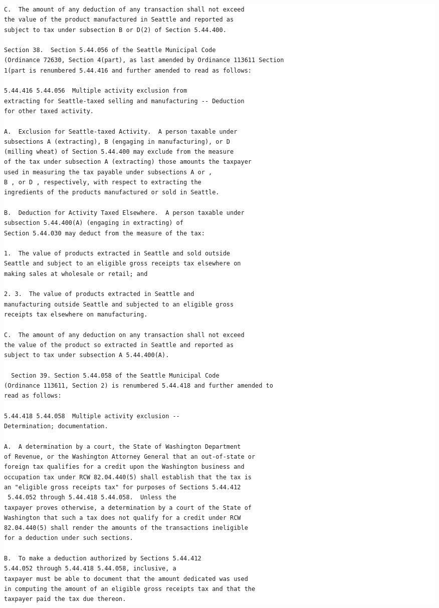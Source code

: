     C.  The amount of any deduction of any transaction shall not exceed  
    the value of the product manufactured in Seattle and reported as  
    subject to tax under subsection B or D(2) of Section 5.44.400.  
  
    Section 38.  Section 5.44.056 of the Seattle Municipal Code  
    (Ordinance 72630, Section 4(part), as last amended by Ordinance 113611 Section  
    1(part is renumbered 5.44.416 and further amended to read as follows:  
  
    5.44.416 5.44.056  Multiple activity exclusion from  
    extracting for Seattle-taxed selling and manufacturing -- Deduction  
    for other taxed activity.  
  
    A.  Exclusion for Seattle-taxed Activity.  A person taxable under  
    subsections A (extracting), B (engaging in manufacturing), or D  
    (milling wheat) of Section 5.44.400 may exclude from the measure  
    of the tax under subsection A (extracting) those amounts the taxpayer  
    used in measuring the tax payable under subsections A or ,  
    B , or D , respectively, with respect to extracting the  
    ingredients of the products manufactured or sold in Seattle.  
  
    B.  Deduction for Activity Taxed Elsewhere.  A person taxable under  
    subsection 5.44.400(A) (engaging in extracting) of  
    Section 5.44.030 may deduct from the measure of the tax:  
  
    1.  The value of products extracted in Seattle and sold outside  
    Seattle and subject to an eligible gross receipts tax elsewhere on  
    making sales at wholesale or retail; and  
  
    2. 3.  The value of products extracted in Seattle and  
    manufacturing outside Seattle and subjected to an eligible gross  
    receipts tax elsewhere on manufacturing.  
  
    C.  The amount of any deduction on any transaction shall not exceed  
    the value of the product so extracted in Seattle and reported as  
    subject to tax under subsection A 5.44.400(A).  
  
      Section 39. Section 5.44.058 of the Seattle Municipal Code  
    (Ordinance 113611, Section 2) is renumbered 5.44.418 and further amended to  
    read as follows:  
  
    5.44.418 5.44.058  Multiple activity exclusion --  
    Determination; documentation.  
  
    A.  A determination by a court, the State of Washington Department  
    of Revenue, or the Washington Attorney General that an out-of-state or  
    foreign tax qualifies for a credit upon the Washington business and  
    occupation tax under RCW 82.04.440(5) shall establish that the tax is  
    an "eligible gross receipts tax" for purposes of Sections 5.44.412  
     5.44.052 through 5.44.418 5.44.058.  Unless the  
    taxpayer proves otherwise, a determination by a court of the State of  
    Washington that such a tax does not qualify for a credit under RCW  
    82.04.440(5) shall render the amounts of the transactions ineligible  
    for a deduction under such sections.  
  
    B.  To make a deduction authorized by Sections 5.44.412   
    5.44.052 through 5.44.418 5.44.058, inclusive, a  
    taxpayer must be able to document that the amount dedicated was used  
    in computing the amount of an eligible gross receipts tax and that the  
    taxpayer paid the tax due thereon.  
  